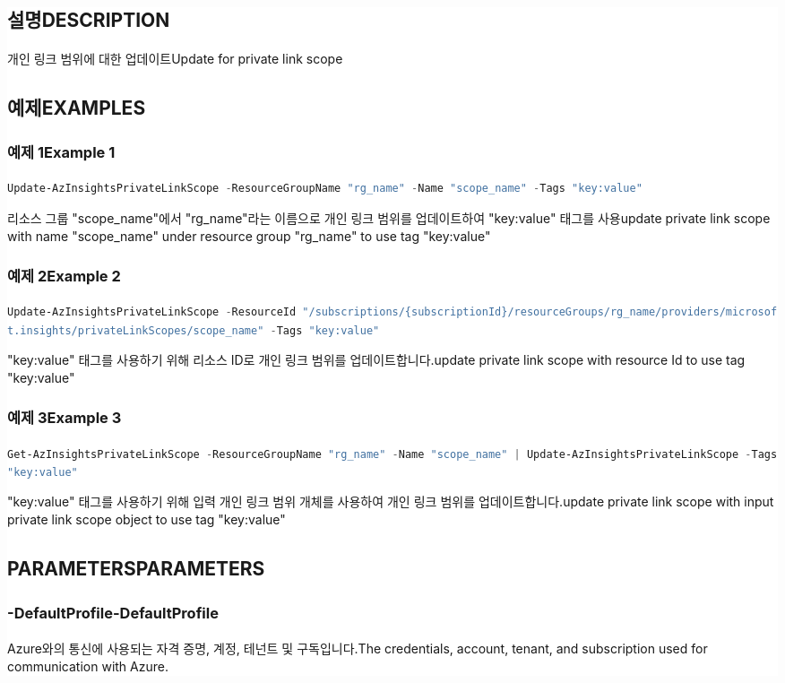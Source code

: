 ## <span data-ttu-id="9dced-108">설명</span><span class="sxs-lookup"><span data-stu-id="9dced-108">DESCRIPTION</span></span>
<span data-ttu-id="9dced-109">개인 링크 범위에 대한 업데이트</span><span class="sxs-lookup"><span data-stu-id="9dced-109">Update for private link scope</span></span>

## <span data-ttu-id="9dced-110">예제</span><span class="sxs-lookup"><span data-stu-id="9dced-110">EXAMPLES</span></span>

### <span data-ttu-id="9dced-111">예제 1</span><span class="sxs-lookup"><span data-stu-id="9dced-111">Example 1</span></span>
```powershell
Update-AzInsightsPrivateLinkScope -ResourceGroupName "rg_name" -Name "scope_name" -Tags "key:value"
```

<span data-ttu-id="9dced-112">리소스 그룹 "scope_name"에서 "rg_name"라는 이름으로 개인 링크 범위를 업데이트하여 "key:value" 태그를 사용</span><span class="sxs-lookup"><span data-stu-id="9dced-112">update private link scope with name "scope_name" under resource group "rg_name" to use tag "key:value"</span></span>

### <span data-ttu-id="9dced-113">예제 2</span><span class="sxs-lookup"><span data-stu-id="9dced-113">Example 2</span></span>
```powershell
Update-AzInsightsPrivateLinkScope -ResourceId "/subscriptions/{subscriptionId}/resourceGroups/rg_name/providers/microsoft.insights/privateLinkScopes/scope_name" -Tags "key:value"
```

<span data-ttu-id="9dced-114">"key:value" 태그를 사용하기 위해 리소스 ID로 개인 링크 범위를 업데이트합니다.</span><span class="sxs-lookup"><span data-stu-id="9dced-114">update private link scope with resource Id to use tag "key:value"</span></span>

### <span data-ttu-id="9dced-115">예제 3</span><span class="sxs-lookup"><span data-stu-id="9dced-115">Example 3</span></span>
```powershell
Get-AzInsightsPrivateLinkScope -ResourceGroupName "rg_name" -Name "scope_name" | Update-AzInsightsPrivateLinkScope -Tags "key:value"
```

<span data-ttu-id="9dced-116">"key:value" 태그를 사용하기 위해 입력 개인 링크 범위 개체를 사용하여 개인 링크 범위를 업데이트합니다.</span><span class="sxs-lookup"><span data-stu-id="9dced-116">update private link scope with input private link scope object to use tag "key:value"</span></span>

## <span data-ttu-id="9dced-117">PARAMETERS</span><span class="sxs-lookup"><span data-stu-id="9dced-117">PARAMETERS</span></span>

### <span data-ttu-id="9dced-118">-DefaultProfile</span><span class="sxs-lookup"><span data-stu-id="9dced-118">-DefaultProfile</span></span>
<span data-ttu-id="9dced-119">Azure와의 통신에 사용되는 자격 증명, 계정, 테넌트 및 구독입니다.</span><span class="sxs-lookup"><span data-stu-id="9dced-119">The credentials, account, tenant, and subscription used for communication with Azure.</span></span>
